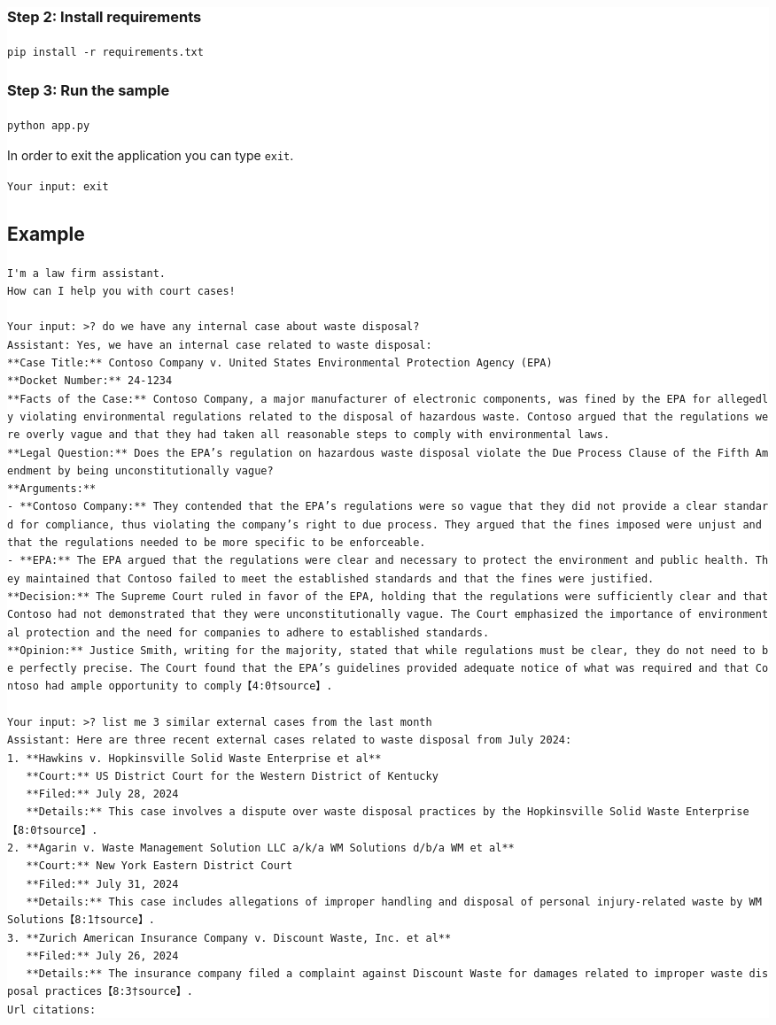 
### Step 2: Install requirements
```commandline
pip install -r requirements.txt
```

### Step 3: Run the sample
```commandline
python app.py
```

In order to exit the application you can type `exit`.
```commandline
Your input: exit
```

## Example
```commandline
I'm a law firm assistant. 
How can I help you with court cases!
        
Your input: >? do we have any internal case about waste disposal?
Assistant: Yes, we have an internal case related to waste disposal:
**Case Title:** Contoso Company v. United States Environmental Protection Agency (EPA)  
**Docket Number:** 24-1234  
**Facts of the Case:** Contoso Company, a major manufacturer of electronic components, was fined by the EPA for allegedly violating environmental regulations related to the disposal of hazardous waste. Contoso argued that the regulations were overly vague and that they had taken all reasonable steps to comply with environmental laws.
**Legal Question:** Does the EPA’s regulation on hazardous waste disposal violate the Due Process Clause of the Fifth Amendment by being unconstitutionally vague?
**Arguments:**
- **Contoso Company:** They contended that the EPA’s regulations were so vague that they did not provide a clear standard for compliance, thus violating the company’s right to due process. They argued that the fines imposed were unjust and that the regulations needed to be more specific to be enforceable.
- **EPA:** The EPA argued that the regulations were clear and necessary to protect the environment and public health. They maintained that Contoso failed to meet the established standards and that the fines were justified.
**Decision:** The Supreme Court ruled in favor of the EPA, holding that the regulations were sufficiently clear and that Contoso had not demonstrated that they were unconstitutionally vague. The Court emphasized the importance of environmental protection and the need for companies to adhere to established standards.
**Opinion:** Justice Smith, writing for the majority, stated that while regulations must be clear, they do not need to be perfectly precise. The Court found that the EPA’s guidelines provided adequate notice of what was required and that Contoso had ample opportunity to comply【4:0†source】.

Your input: >? list me 3 similar external cases from the last month
Assistant: Here are three recent external cases related to waste disposal from July 2024:
1. **Hawkins v. Hopkinsville Solid Waste Enterprise et al**  
   **Court:** US District Court for the Western District of Kentucky  
   **Filed:** July 28, 2024  
   **Details:** This case involves a dispute over waste disposal practices by the Hopkinsville Solid Waste Enterprise【8:0†source】.
2. **Agarin v. Waste Management Solution LLC a/k/a WM Solutions d/b/a WM et al**  
   **Court:** New York Eastern District Court  
   **Filed:** July 31, 2024  
   **Details:** This case includes allegations of improper handling and disposal of personal injury-related waste by WM Solutions【8:1†source】.
3. **Zurich American Insurance Company v. Discount Waste, Inc. et al**  
   **Filed:** July 26, 2024  
   **Details:** The insurance company filed a complaint against Discount Waste for damages related to improper waste disposal practices【8:3†source】.
Url citations: 
```
